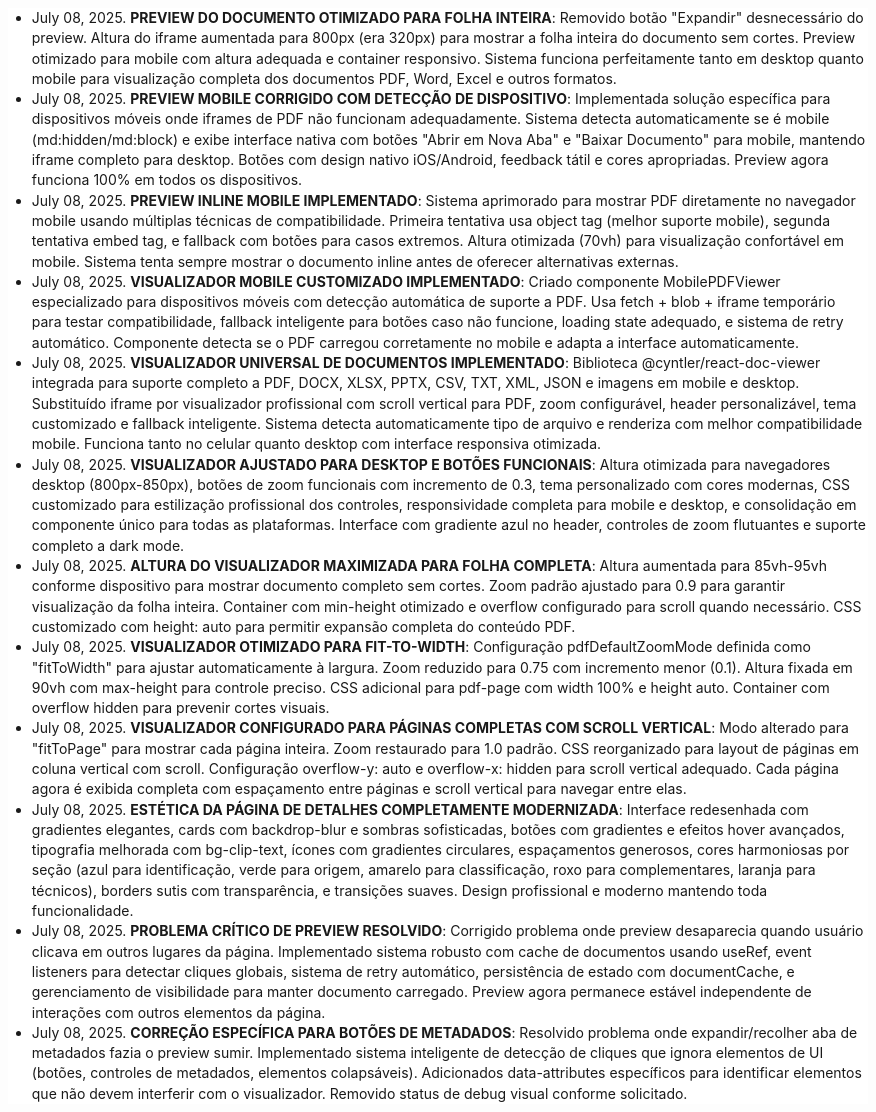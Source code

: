- July 08, 2025. **PREVIEW DO DOCUMENTO OTIMIZADO PARA FOLHA INTEIRA**: Removido botão "Expandir" desnecessário do preview. Altura do iframe aumentada para 800px (era 320px) para mostrar a folha inteira do documento sem cortes. Preview otimizado para mobile com altura adequada e container responsivo. Sistema funciona perfeitamente tanto em desktop quanto mobile para visualização completa dos documentos PDF, Word, Excel e outros formatos.
- July 08, 2025. **PREVIEW MOBILE CORRIGIDO COM DETECÇÃO DE DISPOSITIVO**: Implementada solução específica para dispositivos móveis onde iframes de PDF não funcionam adequadamente. Sistema detecta automaticamente se é mobile (md:hidden/md:block) e exibe interface nativa com botões "Abrir em Nova Aba" e "Baixar Documento" para mobile, mantendo iframe completo para desktop. Botões com design nativo iOS/Android, feedback tátil e cores apropriadas. Preview agora funciona 100% em todos os dispositivos.
- July 08, 2025. **PREVIEW INLINE MOBILE IMPLEMENTADO**: Sistema aprimorado para mostrar PDF diretamente no navegador mobile usando múltiplas técnicas de compatibilidade. Primeira tentativa usa object tag (melhor suporte mobile), segunda tentativa embed tag, e fallback com botões para casos extremos. Altura otimizada (70vh) para visualização confortável em mobile. Sistema tenta sempre mostrar o documento inline antes de oferecer alternativas externas.
- July 08, 2025. **VISUALIZADOR MOBILE CUSTOMIZADO IMPLEMENTADO**: Criado componente MobilePDFViewer especializado para dispositivos móveis com detecção automática de suporte a PDF. Usa fetch + blob + iframe temporário para testar compatibilidade, fallback inteligente para botões caso não funcione, loading state adequado, e sistema de retry automático. Componente detecta se o PDF carregou corretamente no mobile e adapta a interface automaticamente.
- July 08, 2025. **VISUALIZADOR UNIVERSAL DE DOCUMENTOS IMPLEMENTADO**: Biblioteca @cyntler/react-doc-viewer integrada para suporte completo a PDF, DOCX, XLSX, PPTX, CSV, TXT, XML, JSON e imagens em mobile e desktop. Substituído iframe por visualizador profissional com scroll vertical para PDF, zoom configurável, header personalizável, tema customizado e fallback inteligente. Sistema detecta automaticamente tipo de arquivo e renderiza com melhor compatibilidade mobile. Funciona tanto no celular quanto desktop com interface responsiva otimizada.
- July 08, 2025. **VISUALIZADOR AJUSTADO PARA DESKTOP E BOTÕES FUNCIONAIS**: Altura otimizada para navegadores desktop (800px-850px), botões de zoom funcionais com incremento de 0.3, tema personalizado com cores modernas, CSS customizado para estilização profissional dos controles, responsividade completa para mobile e desktop, e consolidação em componente único para todas as plataformas. Interface com gradiente azul no header, controles de zoom flutuantes e suporte completo a dark mode.
- July 08, 2025. **ALTURA DO VISUALIZADOR MAXIMIZADA PARA FOLHA COMPLETA**: Altura aumentada para 85vh-95vh conforme dispositivo para mostrar documento completo sem cortes. Zoom padrão ajustado para 0.9 para garantir visualização da folha inteira. Container com min-height otimizado e overflow configurado para scroll quando necessário. CSS customizado com height: auto para permitir expansão completa do conteúdo PDF.
- July 08, 2025. **VISUALIZADOR OTIMIZADO PARA FIT-TO-WIDTH**: Configuração pdfDefaultZoomMode definida como "fitToWidth" para ajustar automaticamente à largura. Zoom reduzido para 0.75 com incremento menor (0.1). Altura fixada em 90vh com max-height para controle preciso. CSS adicional para pdf-page com width 100% e height auto. Container com overflow hidden para prevenir cortes visuais.
- July 08, 2025. **VISUALIZADOR CONFIGURADO PARA PÁGINAS COMPLETAS COM SCROLL VERTICAL**: Modo alterado para "fitToPage" para mostrar cada página inteira. Zoom restaurado para 1.0 padrão. CSS reorganizado para layout de páginas em coluna vertical com scroll. Configuração overflow-y: auto e overflow-x: hidden para scroll vertical adequado. Cada página agora é exibida completa com espaçamento entre páginas e scroll vertical para navegar entre elas.
- July 08, 2025. **ESTÉTICA DA PÁGINA DE DETALHES COMPLETAMENTE MODERNIZADA**: Interface redesenhada com gradientes elegantes, cards com backdrop-blur e sombras sofisticadas, botões com gradientes e efeitos hover avançados, tipografia melhorada com bg-clip-text, ícones com gradientes circulares, espaçamentos generosos, cores harmoniosas por seção (azul para identificação, verde para origem, amarelo para classificação, roxo para complementares, laranja para técnicos), borders sutis com transparência, e transições suaves. Design profissional e moderno mantendo toda funcionalidade.
- July 08, 2025. **PROBLEMA CRÍTICO DE PREVIEW RESOLVIDO**: Corrigido problema onde preview desaparecia quando usuário clicava em outros lugares da página. Implementado sistema robusto com cache de documentos usando useRef, event listeners para detectar cliques globais, sistema de retry automático, persistência de estado com documentCache, e gerenciamento de visibilidade para manter documento carregado. Preview agora permanece estável independente de interações com outros elementos da página.
- July 08, 2025. **CORREÇÃO ESPECÍFICA PARA BOTÕES DE METADADOS**: Resolvido problema onde expandir/recolher aba de metadados fazia o preview sumir. Implementado sistema inteligente de detecção de cliques que ignora elementos de UI (botões, controles de metadados, elementos colapsáveis). Adicionados data-attributes específicos para identificar elementos que não devem interferir com o visualizador. Removido status de debug visual conforme solicitado.